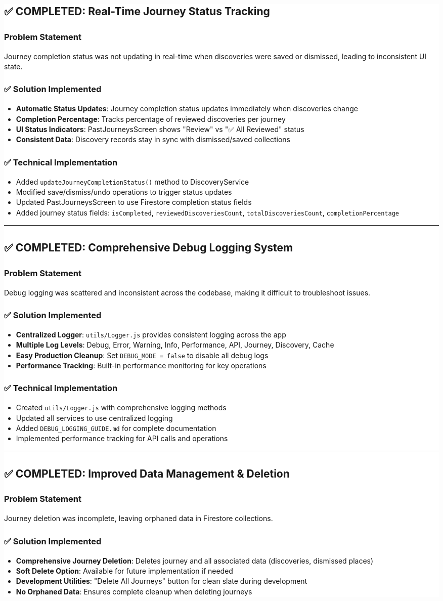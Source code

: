 ## ✅ **COMPLETED: Real-Time Journey Status Tracking**

### Problem Statement
Journey completion status was not updating in real-time when discoveries were saved or dismissed, leading to inconsistent UI state.

### ✅ **Solution Implemented**
- **Automatic Status Updates**: Journey completion status updates immediately when discoveries change
- **Completion Percentage**: Tracks percentage of reviewed discoveries per journey
- **UI Status Indicators**: PastJourneysScreen shows "Review" vs "✅ All Reviewed" status
- **Consistent Data**: Discovery records stay in sync with dismissed/saved collections

### ✅ **Technical Implementation**
- Added `updateJourneyCompletionStatus()` method to DiscoveryService
- Modified save/dismiss/undo operations to trigger status updates
- Updated PastJourneysScreen to use Firestore completion status fields
- Added journey status fields: `isCompleted`, `reviewedDiscoveriesCount`, `totalDiscoveriesCount`, `completionPercentage`

---

## ✅ **COMPLETED: Comprehensive Debug Logging System**

### Problem Statement
Debug logging was scattered and inconsistent across the codebase, making it difficult to troubleshoot issues.

### ✅ **Solution Implemented**
- **Centralized Logger**: `utils/Logger.js` provides consistent logging across the app
- **Multiple Log Levels**: Debug, Error, Warning, Info, Performance, API, Journey, Discovery, Cache
- **Easy Production Cleanup**: Set `DEBUG_MODE = false` to disable all debug logs
- **Performance Tracking**: Built-in performance monitoring for key operations

### ✅ **Technical Implementation**
- Created `utils/Logger.js` with comprehensive logging methods
- Updated all services to use centralized logging
- Added `DEBUG_LOGGING_GUIDE.md` for complete documentation
- Implemented performance tracking for API calls and operations

---

## ✅ **COMPLETED: Improved Data Management & Deletion**

### Problem Statement
Journey deletion was incomplete, leaving orphaned data in Firestore collections.

### ✅ **Solution Implemented**
- **Comprehensive Journey Deletion**: Deletes journey and all associated data (discoveries, dismissed places)
- **Soft Delete Option**: Available for future implementation if needed
- **Development Utilities**: "Delete All Journeys" button for clean slate during development
- **No Orphaned Data**: Ensures complete cleanup when deleting journeys

